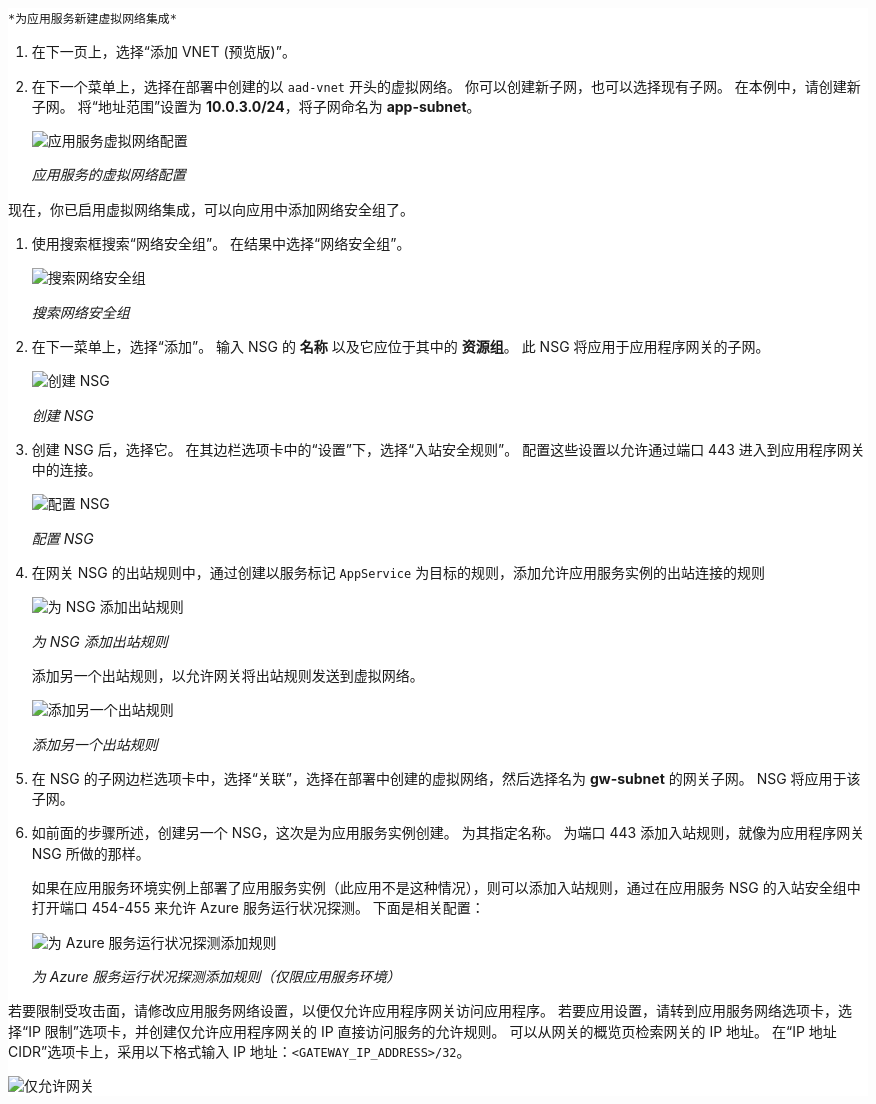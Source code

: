     *为应用服务新建虚拟网络集成*
1. 在下一页上，选择“添加 VNET (预览版)”。

1. 在下一个菜单上，选择在部署中创建的以 `aad-vnet` 开头的虚拟网络。 你可以创建新子网，也可以选择现有子网。
   在本例中，请创建新子网。 将“地址范围”设置为 **10.0.3.0/24**，将子网命名为 **app-subnet**。

   ![应用服务虚拟网络配置](./media/secure-web-app/app-vnet-config.png)

    *应用服务的虚拟网络配置*

现在，你已启用虚拟网络集成，可以向应用中添加网络安全组了。

1. 使用搜索框搜索“网络安全组”。 在结果中选择“网络安全组”。

    ![搜索网络安全组](./media/secure-web-app/nsg-search-menu.png)

    *搜索网络安全组*

2. 在下一菜单上，选择“添加”。 输入 NSG 的 **名称** 以及它应位于其中的 **资源组**。 此 NSG 将应用于应用程序网关的子网。

    ![创建 NSG](./media/secure-web-app/nsg-create-new.png)

    *创建 NSG*

3. 创建 NSG 后，选择它。 在其边栏选项卡中的“设置”下，选择“入站安全规则”。  配置这些设置以允许通过端口 443 进入到应用程序网关中的连接。

   ![配置 NSG](./media/secure-web-app/nsg-gateway-config.png)

   *配置 NSG*

4. 在网关 NSG 的出站规则中，通过创建以服务标记 `AppService` 为目标的规则，添加允许应用服务实例的出站连接的规则

   ![为 NSG 添加出站规则](./media/secure-web-app/nsg-outbound-allowappserviceout.png)

   *为 NSG 添加出站规则*

    添加另一个出站规则，以允许网关将出站规则发送到虚拟网络。

   ![添加另一个出站规则](./media/secure-web-app/nsg-outbound-vnet.png)

    *添加另一个出站规则*

5. 在 NSG 的子网边栏选项卡中，选择“关联”，选择在部署中创建的虚拟网络，然后选择名为 **gw-subnet** 的网关子网。 NSG 将应用于该子网。

6. 如前面的步骤所述，创建另一个 NSG，这次是为应用服务实例创建。 为其指定名称。 为端口 443 添加入站规则，就像为应用程序网关 NSG 所做的那样。

   如果在应用服务环境实例上部署了应用服务实例（此应用不是这种情况），则可以添加入站规则，通过在应用服务 NSG 的入站安全组中打开端口 454-455 来允许 Azure 服务运行状况探测。 下面是相关配置：

   ![为 Azure 服务运行状况探测添加规则](./media/secure-web-app/nsg-create-healthprobes.png)

    *为 Azure 服务运行状况探测添加规则（仅限应用服务环境）*

若要限制受攻击面，请修改应用服务网络设置，以便仅允许应用程序网关访问应用程序。
若要应用设置，请转到应用服务网络选项卡，选择“IP 限制”选项卡，并创建仅允许应用程序网关的 IP 直接访问服务的允许规则。 可以从网关的概览页检索网关的 IP 地址。 在“IP 地址 CIDR”选项卡上，采用以下格式输入 IP 地址：`<GATEWAY_IP_ADDRESS>/32`。

![仅允许网关](./media/secure-web-app/app-allow-gw-only.png)
